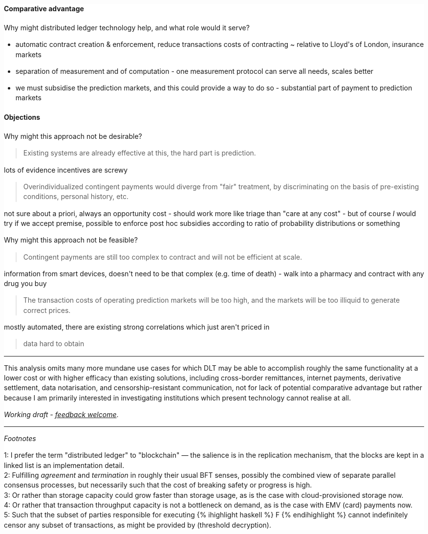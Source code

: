 #### Comparative advantage

Why might distributed ledger technology help, and what role would it serve?

- automatic contract creation & enforcement, reduce transactions costs of contracting ~ relative to Lloyd's of London, insurance markets

- separation of measurement and of computation - one measurement protocol can serve all needs, scales better

- we must subsidise the prediction markets, and this could provide a way to do so - substantial part of payment to prediction markets

#### Objections

Why might this approach not be desirable?

> Existing systems are already effective at this, the hard part is prediction.

lots of evidence incentives are screwy

> Overindividualized contingent payments would diverge from "fair" treatment, by discriminating on the basis of pre-existing conditions, personal history, etc.

not sure about a priori, always an opportunity cost - should work more like triage than "care at any cost" - but of course *I* would try
if we accept premise, possible to enforce post hoc subsidies according to ratio of probability distributions or something

Why might this approach not be feasible?

> Contingent payments are still too complex to contract and will not be efficient at scale.

information from smart devices, doesn't need to be that complex (e.g. time of death) - walk into a pharmacy and contract with any drug you buy

> The transaction costs of operating prediction markets will be too high, and the markets will be too illiquid to generate correct prices.

mostly automated, there are existing strong correlations which just aren't priced in

> data hard to obtain


----

This analysis omits many more mundane use cases for which DLT may be able to accomplish roughly the same functionality at a lower cost or with higher efficacy than existing solutions, including cross-border remittances, internet payments, derivative settlement, data notarisation, and censorship-resistant communication, not for lack of potential comparative advantage but rather because I am primarily interested in investigating institutions which present technology cannot realise at all.



*Working draft - [feedback welcome][contact]*.

----

*Footnotes*

<span id="1">1</span>: I prefer the term "distributed ledger" to "blockchain" — the salience is in the replication mechanism, that the blocks are kept in a linked list is an implementation detail.<br />
<span id="2">2</span>: Fulfilling *agreement* and *termination* in roughly their usual BFT senses, possibly the combined view of separate parallel consensus processes, but necessarily such that the cost of breaking safety or progress is high.<br />
<span id="3">3</span>: Or rather than storage capacity could grow faster than storage usage, as is the case with cloud-provisioned storage now.<br />
<span id="4">4</span>: Or rather that transaction throughput capacity is not a bottleneck on demand, as is the case with EMV (card) payments now.<br />
<span id="5">5</span>: Such that the subset of parties responsible for executing {% ihighlight haskell %} F {% endihighlight %} cannot indefinitely censor any subset of transactions, as might be provided by (threshold decryption).<br />

[contact]:                          /contact